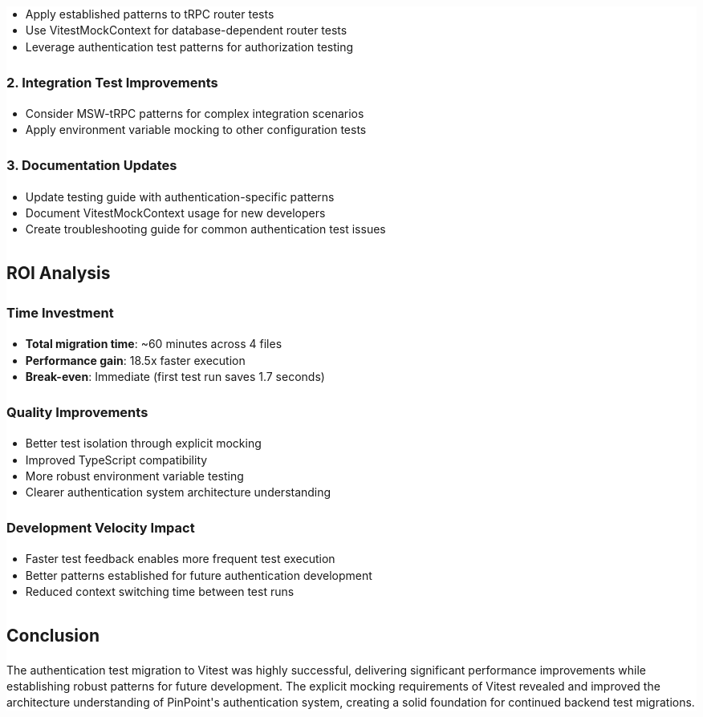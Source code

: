 - Apply established patterns to tRPC router tests
- Use VitestMockContext for database-dependent router tests
- Leverage authentication test patterns for authorization testing

### 2. Integration Test Improvements

- Consider MSW-tRPC patterns for complex integration scenarios
- Apply environment variable mocking to other configuration tests

### 3. Documentation Updates

- Update testing guide with authentication-specific patterns
- Document VitestMockContext usage for new developers
- Create troubleshooting guide for common authentication test issues

## ROI Analysis

### Time Investment

- **Total migration time**: ~60 minutes across 4 files
- **Performance gain**: 18.5x faster execution
- **Break-even**: Immediate (first test run saves 1.7 seconds)

### Quality Improvements

- Better test isolation through explicit mocking
- Improved TypeScript compatibility
- More robust environment variable testing
- Clearer authentication system architecture understanding

### Development Velocity Impact

- Faster test feedback enables more frequent test execution
- Better patterns established for future authentication development
- Reduced context switching time between test runs

## Conclusion

The authentication test migration to Vitest was highly successful, delivering significant performance improvements while establishing robust patterns for future development. The explicit mocking requirements of Vitest revealed and improved the architecture understanding of PinPoint's authentication system, creating a solid foundation for continued backend test migrations.
